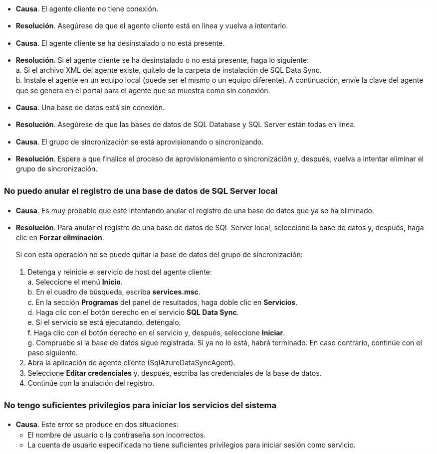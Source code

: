- **Causa**. El agente cliente no tiene conexión.

- **Resolución**. Asegúrese de que el agente cliente está en línea y vuelva a intentarlo.

- **Causa**. El agente cliente se ha desinstalado o no está presente.

- **Resolución**. Si el agente cliente se ha desinstalado o no está presente, haga lo siguiente:  
    a. Si el archivo XML del agente existe, quítelo de la carpeta de instalación de SQL Data Sync.  
    b. Instale el agente en un equipo local (puede ser el mismo o un equipo diferente). A continuación, envíe la clave del agente que se genera en el portal para el agente que se muestra como sin conexión.

- **Causa**. Una base de datos está sin conexión.

- **Resolución**. Asegúrese de que las bases de datos de SQL Database y SQL Server están todas en línea.

- **Causa**. El grupo de sincronización se está aprovisionando o sincronizando.

- **Resolución**. Espere a que finalice el proceso de aprovisionamiento o sincronización y, después, vuelva a intentar eliminar el grupo de sincronización.

### <a name="i-cant-unregister-an-on-premises-sql-server-database"></a><a name="setup-unreg"></a> No puedo anular el registro de una base de datos de SQL Server local

- **Causa**. Es muy probable que esté intentando anular el registro de una base de datos que ya se ha eliminado.

- **Resolución**. Para anular el registro de una base de datos de SQL Server local, seleccione la base de datos y, después, haga clic en **Forzar eliminación**.

  Si con esta operación no se puede quitar la base de datos del grupo de sincronización:

  1. Detenga y reinicie el servicio de host del agente cliente:  
    a. Seleccione el menú **Inicio**.  
    b. En el cuadro de búsqueda, escriba **services.msc**.  
    c. En la sección **Programas** del panel de resultados, haga doble clic en **Servicios**.  
    d. Haga clic con el botón derecho en el servicio **SQL Data Sync**.  
    e. Si el servicio se está ejecutando, deténgalo.  
    f. Haga clic con el botón derecho en el servicio y, después, seleccione **Iniciar**.  
    g. Compruebe si la base de datos sigue registrada. Si ya no lo está, habrá terminado. En caso contrario, continúe con el paso siguiente.
  1. Abra la aplicación de agente cliente (SqlAzureDataSyncAgent).
  1. Seleccione **Editar credenciales** y, después, escriba las credenciales de la base de datos.
  1. Continúe con la anulación del registro.

### <a name="i-dont-have-sufficient-privileges-to-start-system-services"></a><a name="setup-perms"></a> No tengo suficientes privilegios para iniciar los servicios del sistema

- **Causa**. Este error se produce en dos situaciones:
  -   El nombre de usuario o la contraseña son incorrectos.
  -   La cuenta de usuario especificada no tiene suficientes privilegios para iniciar sesión como servicio.
